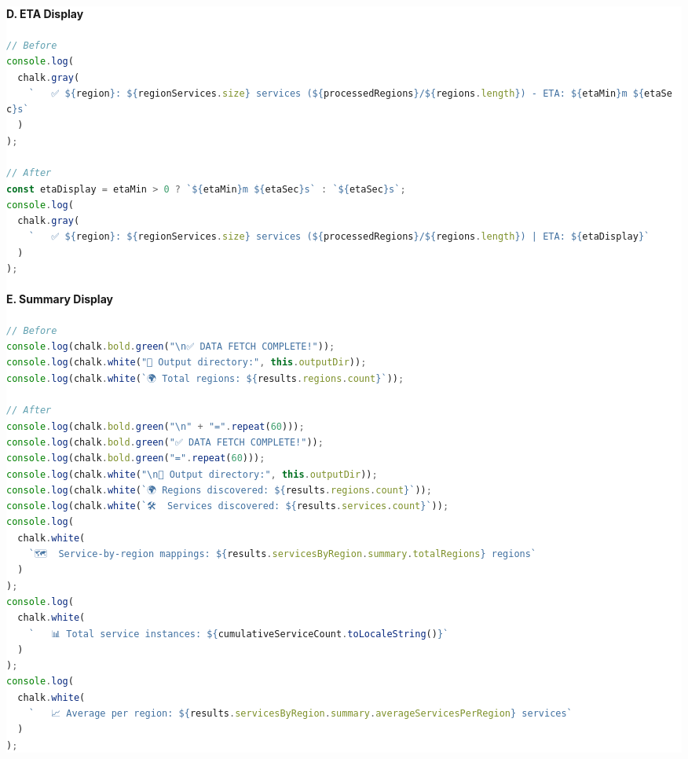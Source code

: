 #### D. ETA Display

```javascript
// Before
console.log(
  chalk.gray(
    `   ✅ ${region}: ${regionServices.size} services (${processedRegions}/${regions.length}) - ETA: ${etaMin}m ${etaSec}s`
  )
);

// After
const etaDisplay = etaMin > 0 ? `${etaMin}m ${etaSec}s` : `${etaSec}s`;
console.log(
  chalk.gray(
    `   ✅ ${region}: ${regionServices.size} services (${processedRegions}/${regions.length}) | ETA: ${etaDisplay}`
  )
);
```

#### E. Summary Display

```javascript
// Before
console.log(chalk.bold.green("\n✅ DATA FETCH COMPLETE!"));
console.log(chalk.white("📁 Output directory:", this.outputDir));
console.log(chalk.white(`🌍 Total regions: ${results.regions.count}`));

// After
console.log(chalk.bold.green("\n" + "=".repeat(60)));
console.log(chalk.bold.green("✅ DATA FETCH COMPLETE!"));
console.log(chalk.bold.green("=".repeat(60)));
console.log(chalk.white("\n📁 Output directory:", this.outputDir));
console.log(chalk.white(`🌍 Regions discovered: ${results.regions.count}`));
console.log(chalk.white(`🛠️  Services discovered: ${results.services.count}`));
console.log(
  chalk.white(
    `🗺️  Service-by-region mappings: ${results.servicesByRegion.summary.totalRegions} regions`
  )
);
console.log(
  chalk.white(
    `   📊 Total service instances: ${cumulativeServiceCount.toLocaleString()}`
  )
);
console.log(
  chalk.white(
    `   📈 Average per region: ${results.servicesByRegion.summary.averageServicesPerRegion} services`
  )
);
```
